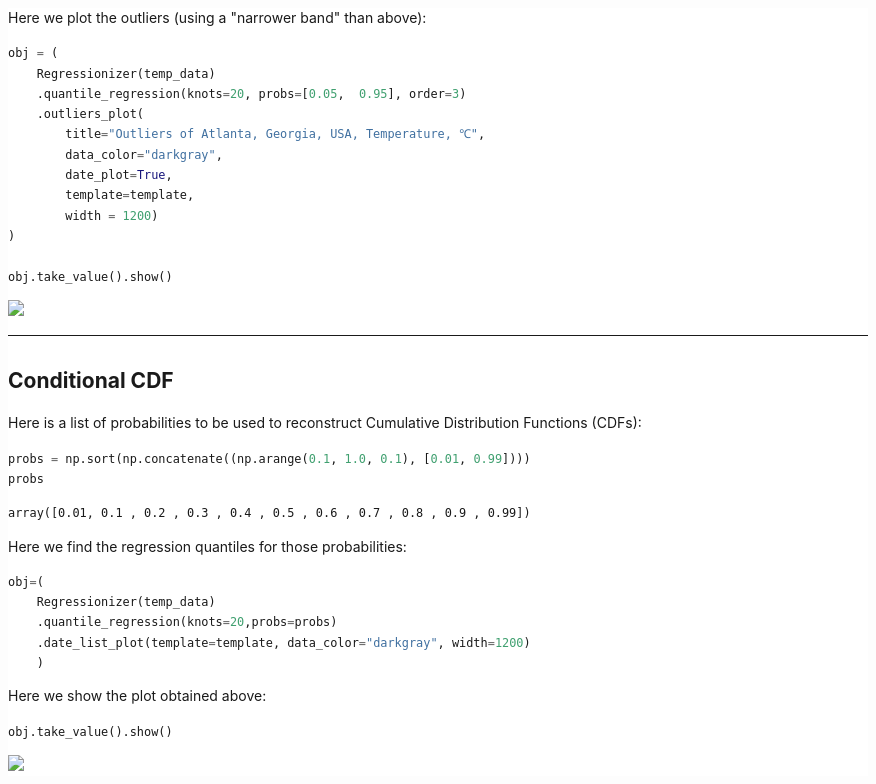 

Here we plot the outliers (using a "narrower band" than above):


```python
obj = (
    Regressionizer(temp_data)
    .quantile_regression(knots=20, probs=[0.05,  0.95], order=3)
    .outliers_plot(
        title="Outliers of Atlanta, Georgia, USA, Temperature, ℃",
        data_color="darkgray",
        date_plot=True, 
        template=template, 
        width = 1200)
)

obj.take_value().show()
```

![](https://raw.githubusercontent.com/antononcube/Python-Regressionizer/main/docs/img/temperature-data-outliers.png)

--------

## Conditional CDF

Here is a list of probabilities to be used to reconstruct Cumulative Distribution Functions (CDFs):


```python
probs = np.sort(np.concatenate((np.arange(0.1, 1.0, 0.1), [0.01, 0.99])))
probs
```




    array([0.01, 0.1 , 0.2 , 0.3 , 0.4 , 0.5 , 0.6 , 0.7 , 0.8 , 0.9 , 0.99])



Here we find the regression quantiles for those probabilities:


```python
obj=(
    Regressionizer(temp_data)
    .quantile_regression(knots=20,probs=probs)
    .date_list_plot(template=template, data_color="darkgray", width=1200)
    )
```

Here we show the plot obtained above:


```python
obj.take_value().show()
```

![](https://raw.githubusercontent.com/antononcube/Python-Regressionizer/main/docs/img/temperature-data-11-rqs.png)
